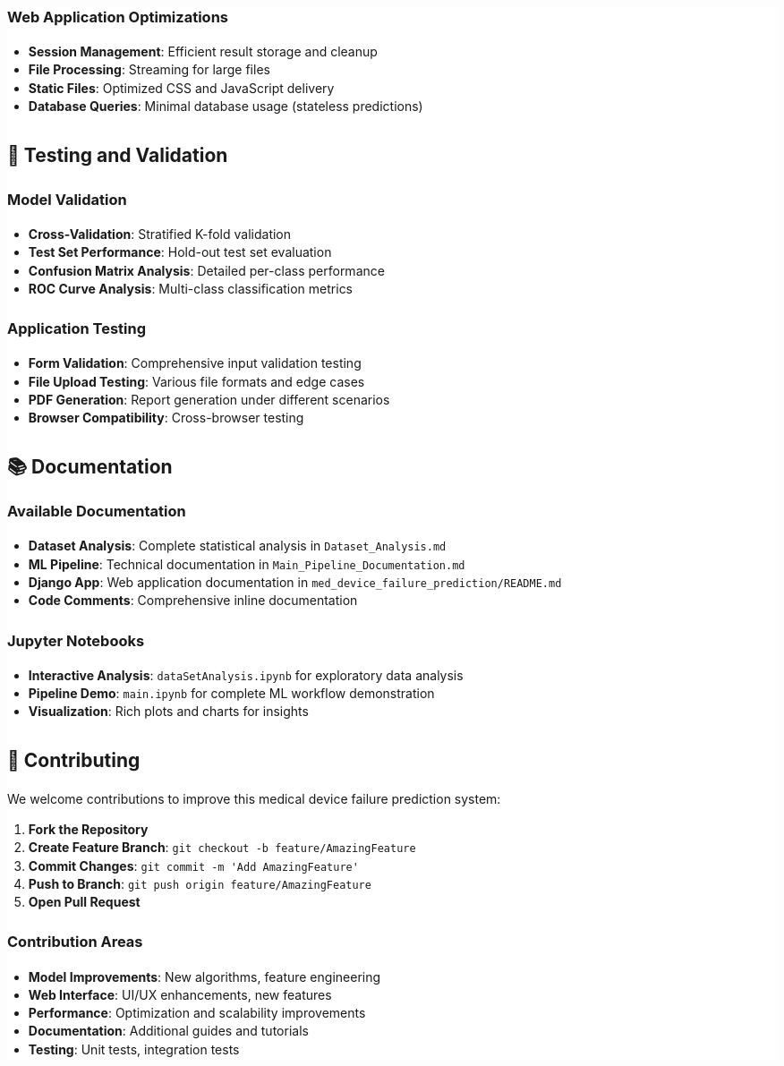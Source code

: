 ### Web Application Optimizations
- **Session Management**: Efficient result storage and cleanup
- **File Processing**: Streaming for large files
- **Static Files**: Optimized CSS and JavaScript delivery
- **Database Queries**: Minimal database usage (stateless predictions)

## 🧪 Testing and Validation

### Model Validation
- **Cross-Validation**: Stratified K-fold validation
- **Test Set Performance**: Hold-out test set evaluation
- **Confusion Matrix Analysis**: Detailed per-class performance
- **ROC Curve Analysis**: Multi-class classification metrics

### Application Testing
- **Form Validation**: Comprehensive input validation testing
- **File Upload Testing**: Various file formats and edge cases
- **PDF Generation**: Report generation under different scenarios
- **Browser Compatibility**: Cross-browser testing

## 📚 Documentation

### Available Documentation
- **Dataset Analysis**: Complete statistical analysis in `Dataset_Analysis.md`
- **ML Pipeline**: Technical documentation in `Main_Pipeline_Documentation.md`
- **Django App**: Web application documentation in `med_device_failure_prediction/README.md`
- **Code Comments**: Comprehensive inline documentation

### Jupyter Notebooks
- **Interactive Analysis**: `dataSetAnalysis.ipynb` for exploratory data analysis
- **Pipeline Demo**: `main.ipynb` for complete ML workflow demonstration
- **Visualization**: Rich plots and charts for insights

## 🤝 Contributing

We welcome contributions to improve this medical device failure prediction system:

1. **Fork the Repository**
2. **Create Feature Branch**: `git checkout -b feature/AmazingFeature`
3. **Commit Changes**: `git commit -m 'Add AmazingFeature'`
4. **Push to Branch**: `git push origin feature/AmazingFeature`
5. **Open Pull Request**

### Contribution Areas
- **Model Improvements**: New algorithms, feature engineering
- **Web Interface**: UI/UX enhancements, new features
- **Performance**: Optimization and scalability improvements
- **Documentation**: Additional guides and tutorials
- **Testing**: Unit tests, integration tests
